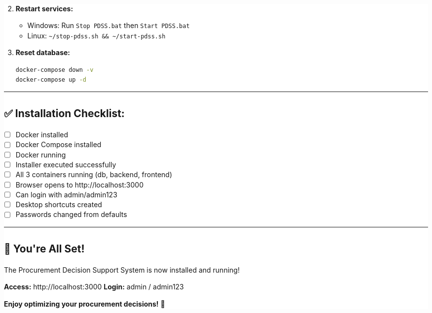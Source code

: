 2. **Restart services:**
   - Windows: Run `Stop PDSS.bat` then `Start PDSS.bat`
   - Linux: `~/stop-pdss.sh && ~/start-pdss.sh`

3. **Reset database:**
   ```bash
   docker-compose down -v
   docker-compose up -d
   ```

---

## ✅ **Installation Checklist:**

- [ ] Docker installed
- [ ] Docker Compose installed
- [ ] Docker running
- [ ] Installer executed successfully
- [ ] All 3 containers running (db, backend, frontend)
- [ ] Browser opens to http://localhost:3000
- [ ] Can login with admin/admin123
- [ ] Desktop shortcuts created
- [ ] Passwords changed from defaults

---

## 🎉 **You're All Set!**

The Procurement Decision Support System is now installed and running!

**Access:** http://localhost:3000
**Login:** admin / admin123

**Enjoy optimizing your procurement decisions!** 🚀

